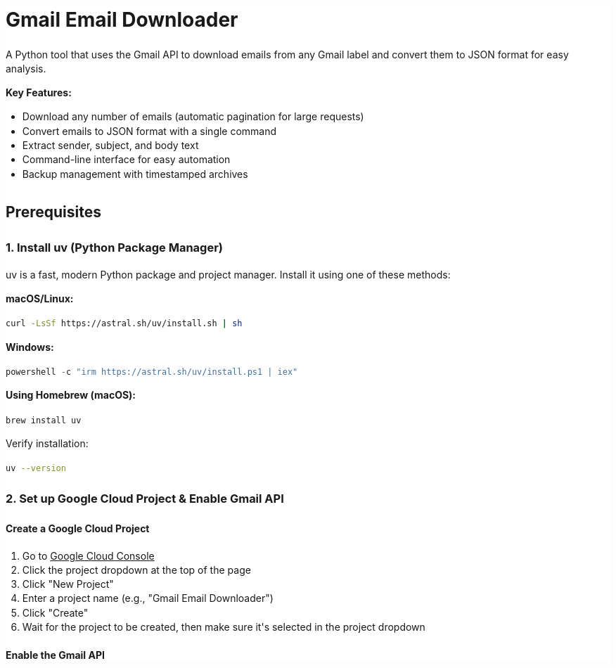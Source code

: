 # Gmail Email Downloader

A Python tool that uses the Gmail API to download emails from any Gmail label and convert them to JSON format for easy analysis.

**Key Features:**

- Download any number of emails (automatic pagination for large requests)
- Convert emails to JSON format with a single command
- Extract sender, subject, and body text
- Command-line interface for easy automation
- Backup management with timestamped archives

## Prerequisites

### 1. Install uv (Python Package Manager)

uv is a fast, modern Python package and project manager. Install it using one of these methods:

**macOS/Linux:**

```bash
curl -LsSf https://astral.sh/uv/install.sh | sh
```

**Windows:**

```powershell
powershell -c "irm https://astral.sh/uv/install.ps1 | iex"
```

**Using Homebrew (macOS):**

```bash
brew install uv
```

Verify installation:

```bash
uv --version
```

### 2. Set up Google Cloud Project & Enable Gmail API

#### Create a Google Cloud Project

1. Go to [Google Cloud Console](https://console.cloud.google.com/)
2. Click the project dropdown at the top of the page
3. Click "New Project"
4. Enter a project name (e.g., "Gmail Email Downloader")
5. Click "Create"
6. Wait for the project to be created, then make sure it's selected in the project dropdown

#### Enable the Gmail API
